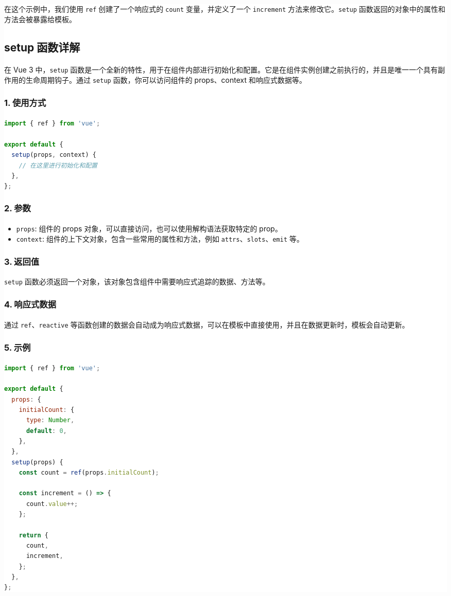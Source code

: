 在这个示例中，我们使用 `ref` 创建了一个响应式的 `count` 变量，并定义了一个 `increment` 方法来修改它。`setup` 函数返回的对象中的属性和方法会被暴露给模板。

## setup 函数详解

在 Vue 3 中，`setup` 函数是一个全新的特性，用于在组件内部进行初始化和配置。它是在组件实例创建之前执行的，并且是唯一一个具有副作用的生命周期钩子。通过 `setup` 函数，你可以访问组件的 props、context 和响应式数据等。

### 1. 使用方式

```javascript
import { ref } from 'vue';

export default {
  setup(props, context) {
    // 在这里进行初始化和配置
  },
};
```

### 2. 参数

- `props`: 组件的 props 对象，可以直接访问，也可以使用解构语法获取特定的 prop。
- `context`: 组件的上下文对象，包含一些常用的属性和方法，例如 `attrs`、`slots`、`emit` 等。

### 3. 返回值

`setup` 函数必须返回一个对象，该对象包含组件中需要响应式追踪的数据、方法等。

### 4. 响应式数据

通过 `ref`、`reactive` 等函数创建的数据会自动成为响应式数据，可以在模板中直接使用，并且在数据更新时，模板会自动更新。

### 5. 示例

```javascript
import { ref } from 'vue';

export default {
  props: {
    initialCount: {
      type: Number,
      default: 0,
    },
  },
  setup(props) {
    const count = ref(props.initialCount);

    const increment = () => {
      count.value++;
    };

    return {
      count,
      increment,
    };
  },
};
```
